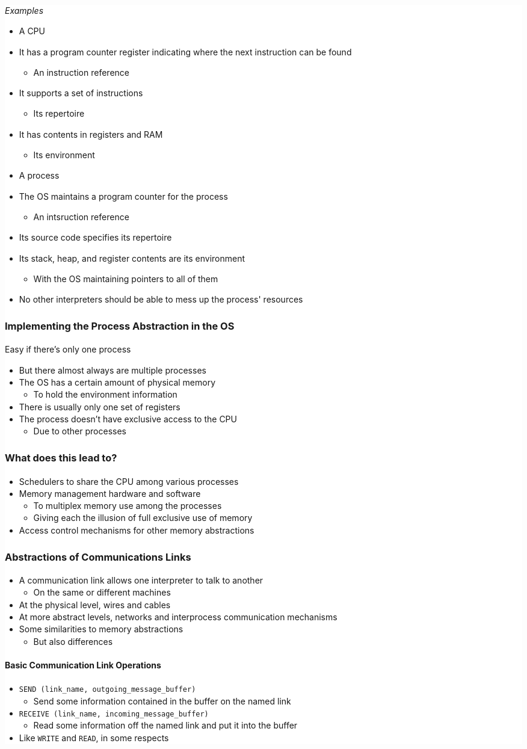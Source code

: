 _Examples_

* A CPU
* It has a program counter register indicating where the next instruction can be found
  - An instruction reference
* It supports a set of instructions
  - Its repertoire
* It has contents in registers and RAM
  - Its environment

* A process
* The OS maintains a program counter for the process
  - An intsruction reference
* Its source code specifies its repertoire
* Its stack, heap, and register contents are its environment
  - With the OS maintaining pointers to all of them
* No other interpreters should be able to mess up the process' resources

### Implementing the Process Abstraction in the OS

Easy if there’s only one process

* But there almost always are multiple processes
* The OS has a certain amount of physical memory
  - To hold the environment information
* There is usually only one set of registers
* The process doesn’t have exclusive access to the CPU
  - Due to other processes

### What does this lead to?

* Schedulers to share the CPU among various processes
* Memory management hardware and software
  - To multiplex memory use among the processes
  - Giving each the illusion of full exclusive use of memory
* Access control mechanisms for other memory abstractions

### Abstractions of Communications Links

* A communication link allows one interpreter to talk to another
  - On the same or different machines
* At the physical level, wires and cables
* At more abstract levels, networks and interprocess communication mechanisms
* Some similarities to memory abstractions
  - But also differences

#### Basic Communication Link Operations

* `SEND (link_name, outgoing_message_buffer)`
  - Send some information contained in the buffer on the named link
* `RECEIVE (link_name, incoming_message_buffer)`
  - Read some information off the named link and put it into the buffer
* Like `WRITE` and `READ`, in some respects
